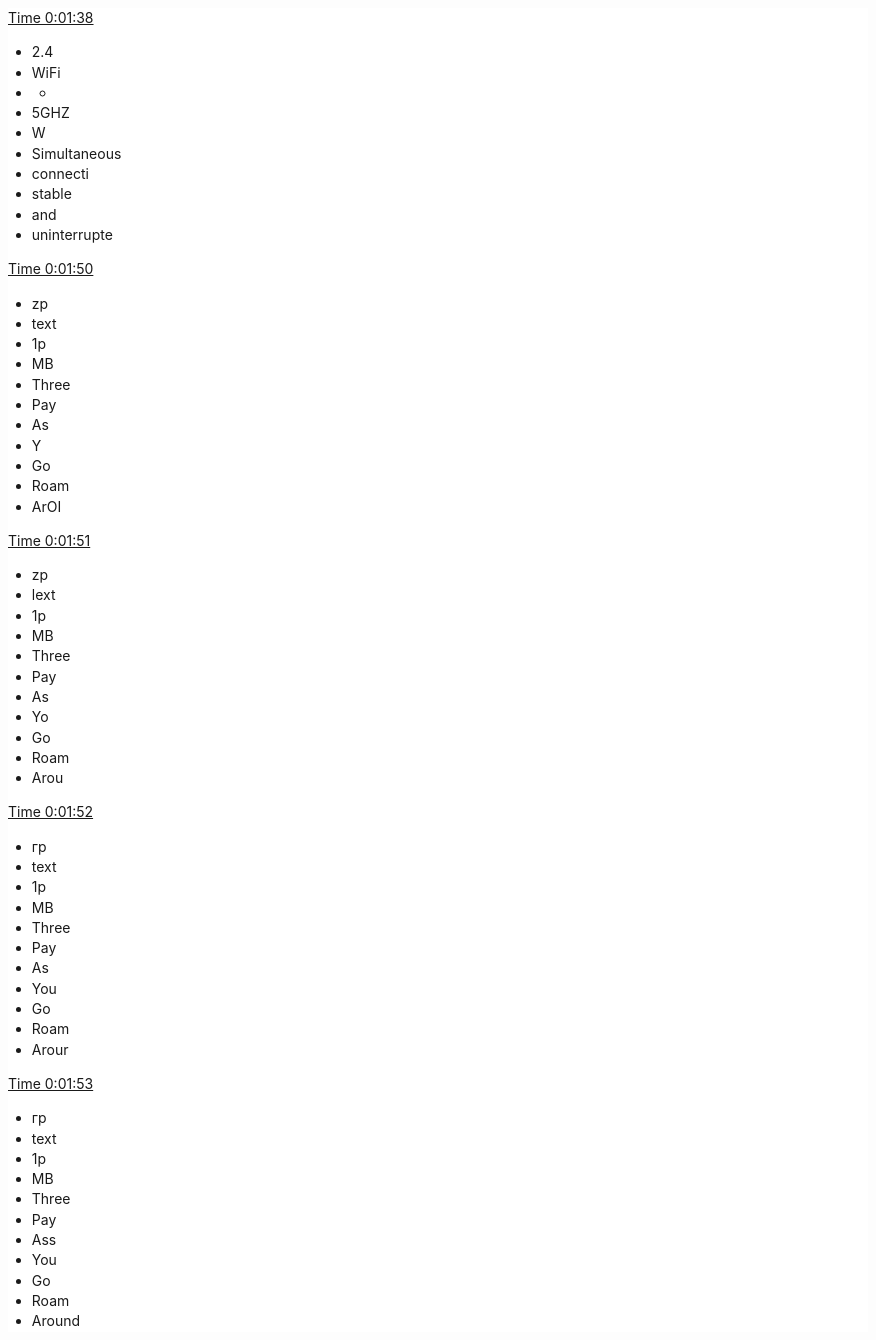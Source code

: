  [Time 0:01:38](https://youtu.be/ch4zjx7LwVE?t=93) 
- 2.4 
- WiFi 
- + 
- 5GHZ 
- W 
- Simultaneous 
- connecti 
- stable 
- and 
- uninterrupte 

 [Time 0:01:50](https://youtu.be/ch4zjx7LwVE?t=105) 
- zp 
- text 
- 1р 
- MB 
- Three 
- Pay 
- As 
- Y 
- Go 
- Roam 
- ArOI 

 [Time 0:01:51](https://youtu.be/ch4zjx7LwVE?t=106) 
- zp 
- lext 
- 1р 
- MB 
- Three 
- Pay 
- As 
- Yo 
- Go 
- Roam 
- Arou 

 [Time 0:01:52](https://youtu.be/ch4zjx7LwVE?t=107) 
- гp 
- text 
- 1р 
- MB 
- Three 
- Pay 
- As 
- You 
- Go 
- Roam 
- Arour 

 [Time 0:01:53](https://youtu.be/ch4zjx7LwVE?t=108) 
- гp 
- text 
- 1p 
- MB 
- Three 
- Pay 
- Ass 
- You 
- Go 
- Roam 
- Around 
